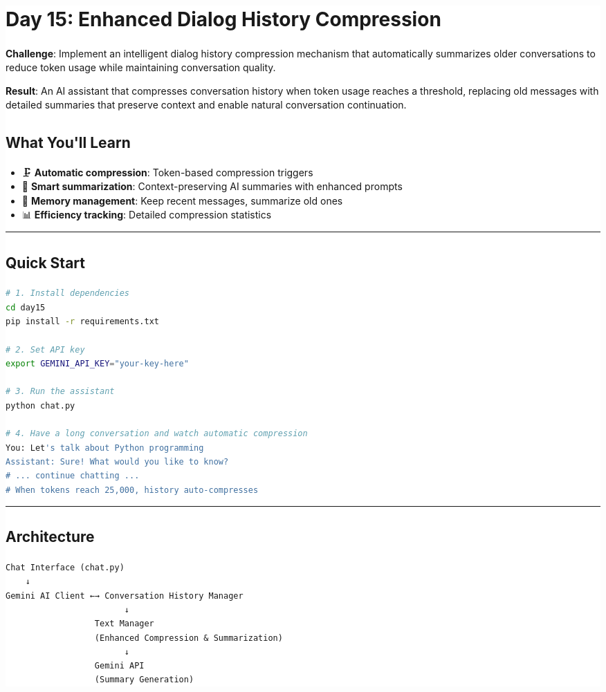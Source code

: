 # Day 15: Enhanced Dialog History Compression

**Challenge**: Implement an intelligent dialog history compression mechanism that automatically summarizes older conversations to reduce token usage while maintaining conversation quality.

**Result**: An AI assistant that compresses conversation history when token usage reaches a threshold, replacing old messages with detailed summaries that preserve context and enable natural conversation continuation.

## What You'll Learn

- 🗜️ **Automatic compression**: Token-based compression triggers
- 📝 **Smart summarization**: Context-preserving AI summaries with enhanced prompts
- 💾 **Memory management**: Keep recent messages, summarize old ones
- 📊 **Efficiency tracking**: Detailed compression statistics

---

## Quick Start

```bash
# 1. Install dependencies
cd day15
pip install -r requirements.txt

# 2. Set API key
export GEMINI_API_KEY="your-key-here"

# 3. Run the assistant
python chat.py

# 4. Have a long conversation and watch automatic compression
You: Let's talk about Python programming
Assistant: Sure! What would you like to know?
# ... continue chatting ...
# When tokens reach 25,000, history auto-compresses
```

---

## Architecture

```
Chat Interface (chat.py)
    ↓
Gemini AI Client ←→ Conversation History Manager
                        ↓
                  Text Manager
                  (Enhanced Compression & Summarization)
                        ↓
                  Gemini API
                  (Summary Generation)
```
